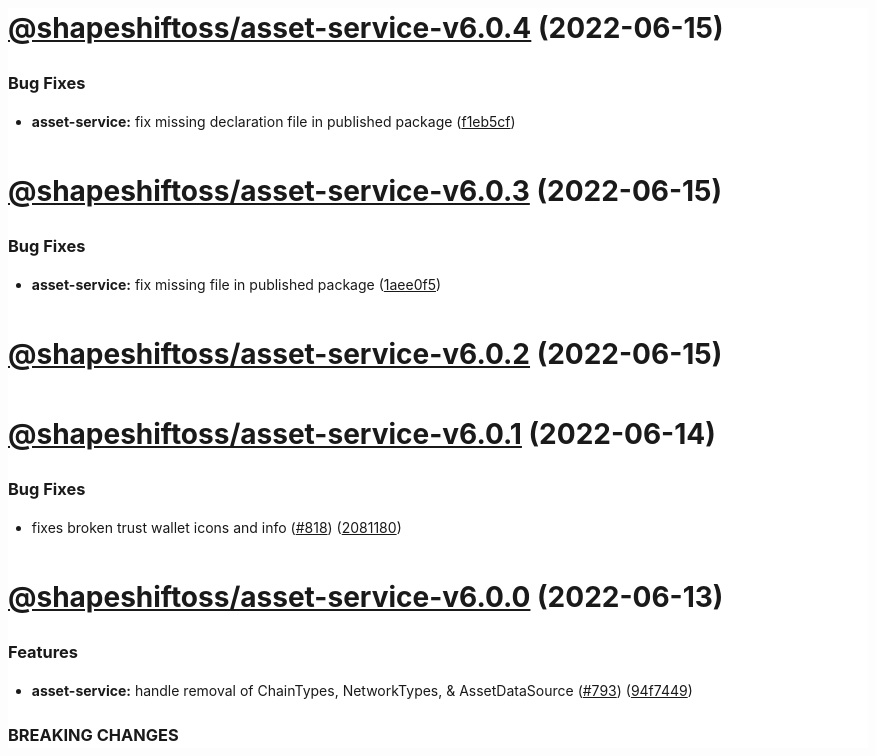 # [@shapeshiftoss/asset-service-v6.0.4](https://github.com/shapeshift/lib/compare/@shapeshiftoss/asset-service-v6.0.3...@shapeshiftoss/asset-service-v6.0.4) (2022-06-15)


### Bug Fixes

* **asset-service:** fix missing declaration file in published package ([f1eb5cf](https://github.com/shapeshift/lib/commit/f1eb5cf613c98cb60f4e039ee8fa4cac4b3d7d84))

# [@shapeshiftoss/asset-service-v6.0.3](https://github.com/shapeshift/lib/compare/@shapeshiftoss/asset-service-v6.0.2...@shapeshiftoss/asset-service-v6.0.3) (2022-06-15)


### Bug Fixes

* **asset-service:** fix missing file in published package ([1aee0f5](https://github.com/shapeshift/lib/commit/1aee0f5566ad8975ce59dd1886bf5bed5d1ff0ab))

# [@shapeshiftoss/asset-service-v6.0.2](https://github.com/shapeshift/lib/compare/@shapeshiftoss/asset-service-v6.0.1...@shapeshiftoss/asset-service-v6.0.2) (2022-06-15)

# [@shapeshiftoss/asset-service-v6.0.1](https://github.com/shapeshift/lib/compare/@shapeshiftoss/asset-service-v6.0.0...@shapeshiftoss/asset-service-v6.0.1) (2022-06-14)


### Bug Fixes

* fixes broken trust wallet icons and info ([#818](https://github.com/shapeshift/lib/issues/818)) ([2081180](https://github.com/shapeshift/lib/commit/2081180b7cc859c8ad0d67eb71956250ce8fa3a5))

# [@shapeshiftoss/asset-service-v6.0.0](https://github.com/shapeshift/lib/compare/@shapeshiftoss/asset-service-v5.0.2...@shapeshiftoss/asset-service-v6.0.0) (2022-06-13)


### Features

* **asset-service:** handle removal of ChainTypes, NetworkTypes, & AssetDataSource ([#793](https://github.com/shapeshift/lib/issues/793)) ([94f7449](https://github.com/shapeshift/lib/commit/94f74495b8d3b082517c10c60288f8fa1e411daf))


### BREAKING CHANGES

